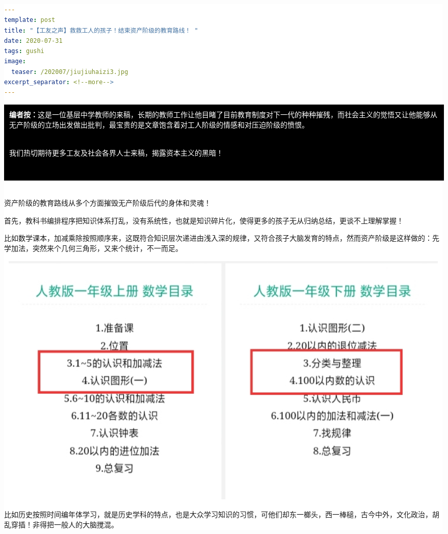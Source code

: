 ```yaml
---
template: post
title: "【工友之声】救救工人的孩子！结束资产阶级的教育路线！ "
date: 2020-07-31
tags: gushi
image:
  teaser: /202007/jiujiuhaizi3.jpg
excerpt_separator: <!--more-->
---
```


<div style="width:98%;padding:10px;background-color:black;color:white;margin:0;"><strong>编者按：</strong>这是一位基层中学教师的来稿，长期的教师工作让他目睹了目前教育制度对下一代的种种摧残，而社会主义的觉悟又让他能够从无产阶级的立场出发做出批判，最宝贵的是文章饱含着对工人阶级的情感和对压迫阶级的愤恨。<br><br>

我们热切期待更多工友及社会各界人士来稿，揭露资本主义的黑暗！<br><br>
</div><br>

资产阶级的教育路线从多个方面摧毁无产阶级后代的身体和灵魂！

首先，教科书编排程序把知识体系打乱，没有系统性，也就是知识碎片化，使得更多的孩子无从归纳总结，更谈不上理解掌握！

比如数学课本，加减乘除按照顺序来，这既符合知识层次递进由浅入深的规律，又符合孩子大脑发育的特点，然而资产阶级是这样做的：先学加法，突然来个几何三角形，又来个统计，不一而足。

<div style="text-align:center;color:grey"><img src="/images/202007/jiujiuhaizi1.jpg" width="98%"></div>

比如历史按照时间编年体学习，就是历史学科的特点，也是大众学习知识的习惯，可他们却东一榔头，西一棒槌，古今中外，文化政治，胡乱穿插！非得把一般人的大脑搅混。

